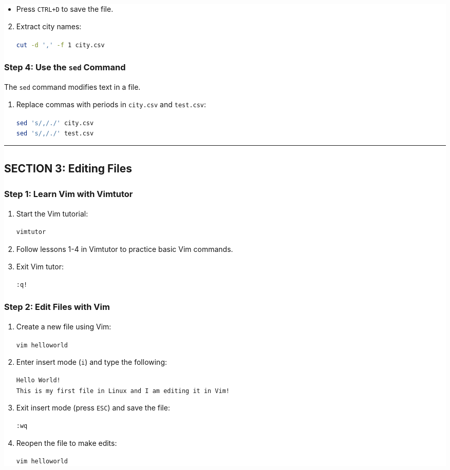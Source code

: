    - Press `CTRL+D` to save the file.
   
2. Extract city names:

   ```bash
   cut -d ',' -f 1 city.csv
   ```

### Step 4: Use the `sed` Command
The `sed` command modifies text in a file.
1. Replace commas with periods in `city.csv` and `test.csv`:

   ```bash
   sed 's/,/./' city.csv
   sed 's/,/./' test.csv
   ```

---

## SECTION 3: Editing Files

### Step 1: Learn Vim with Vimtutor
1. Start the Vim tutorial:

   ```bash
   vimtutor
   ```
   
2. Follow lessons 1-4 in Vimtutor to practice basic Vim commands.
3. Exit Vim tutor:

   ```bash
   :q!
   ```

### Step 2: Edit Files with Vim
1. Create a new file using Vim:

   ```bash
   vim helloworld
   ```
   
2. Enter insert mode (`i`) and type the following:

   ```text
   Hello World!
   This is my first file in Linux and I am editing it in Vim!
   ```
   
3. Exit insert mode (press `ESC`) and save the file:

   ```bash
   :wq
   ```
   
4. Reopen the file to make edits:

   ```bash
   vim helloworld
   ```
   